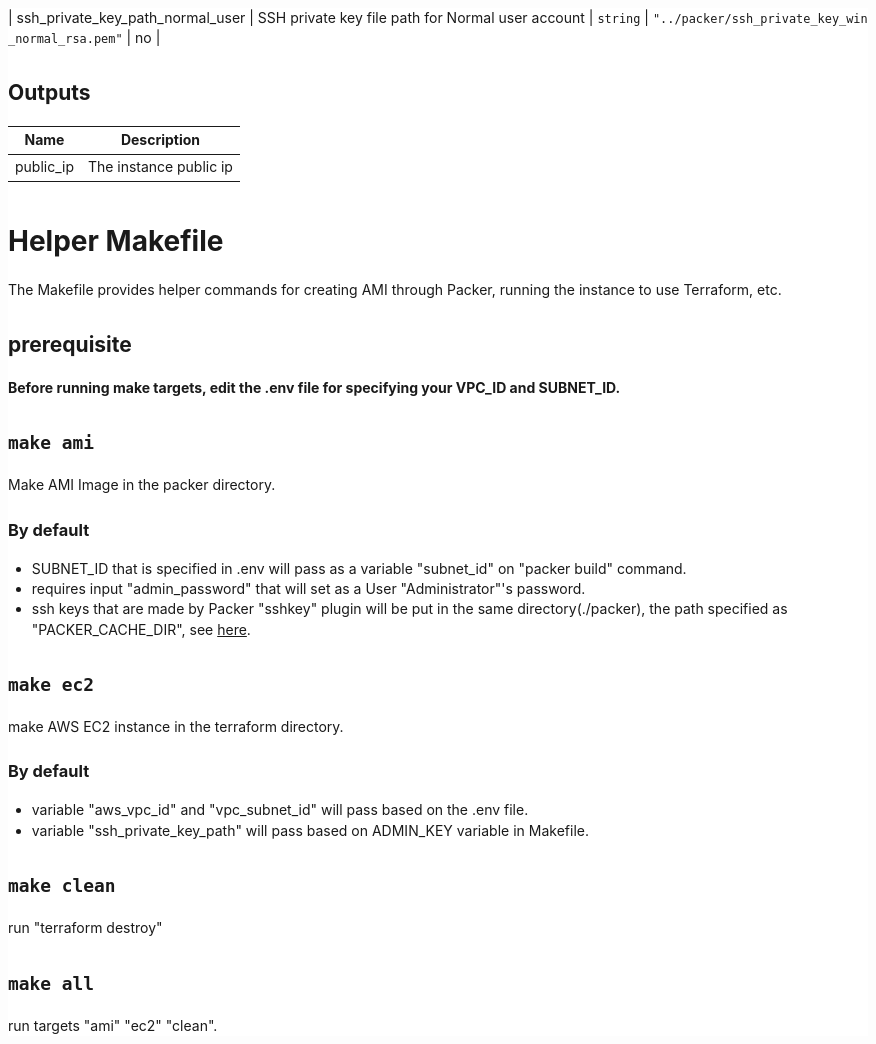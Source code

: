 | ssh_private_key_path_normal_user | SSH private key file path for Normal user account | `string` | `"../packer/ssh_private_key_win_normal_rsa.pem"` | no |

## Outputs
| Name | Description |
|------|-------------|
| public_ip | The instance public ip |

# Helper Makefile
The Makefile provides helper commands for creating AMI through Packer, running the instance to use Terraform, etc.
## prerequisite
**Before running make targets, edit the .env file for specifying your VPC_ID and SUBNET_ID.**

## ``` make ami ```
Make AMI Image in the packer directory.
### By default
- SUBNET_ID that is specified in .env will pass as a variable "subnet_id" on "packer build" command. 
- requires input "admin_password" that will set as a User "Administrator"'s password. 
- ssh keys that are made by Packer "sshkey" plugin will be put in the same directory(./packer), the path specified as "PACKER_CACHE_DIR", see [here](https://www.packer.io/plugins/datasources/sshkey). 

## ``` make ec2 ```
make AWS EC2 instance in the terraform directory.
### By default
- variable "aws_vpc_id" and "vpc_subnet_id" will pass based on the .env file. 
- variable "ssh_private_key_path" will pass based on ADMIN_KEY variable in Makefile. 

## ``` make clean ```
run "terraform destroy"

## ``` make all ```
run targets "ami" "ec2" "clean".